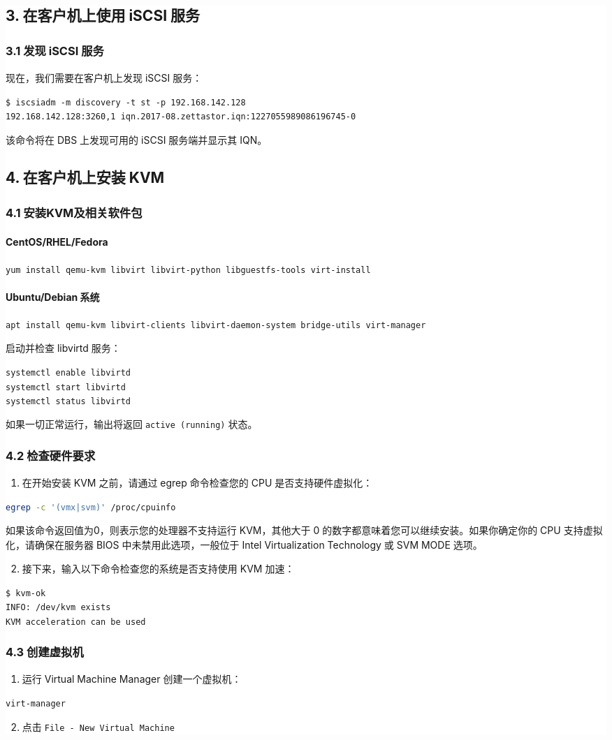 ## 3. 在客户机上使用 iSCSI 服务
### 3.1 发现 iSCSI 服务
现在，我们需要在客户机上发现 iSCSI 服务：
```
$ iscsiadm -m discovery -t st -p 192.168.142.128
192.168.142.128:3260,1 iqn.2017-08.zettastor.iqn:1227055989086196745-0
```
该命令将在 DBS 上发现可用的 iSCSI 服务端并显示其 IQN。

## 4. 在客户机上安装 KVM
### 4.1 安装KVM及相关软件包

#### CentOS/RHEL/Fedora
```
yum install qemu-kvm libvirt libvirt-python libguestfs-tools virt-install
```

#### Ubuntu/Debian 系统
```
apt install qemu-kvm libvirt-clients libvirt-daemon-system bridge-utils virt-manager
```

启动并检查 libvirtd 服务：
```
systemctl enable libvirtd
systemctl start libvirtd
systemctl status libvirtd
```
如果一切正常运行，输出将返回 `active (running)` 状态。

### 4.2 检查硬件要求
1. 在开始安装 KVM 之前，请通过 egrep 命令检查您的 CPU 是否支持硬件虚拟化：
```bash
egrep -c '(vmx|svm)' /proc/cpuinfo
```
如果该命令返回值为0，则表示您的处理器不支持运行 KVM，其他大于 0 的数字都意味着您可以继续安装。如果你确定你的 CPU 支持虚拟化，请确保在服务器 BIOS 中未禁用此选项，一般位于 Intel Virtualization Technology 或 SVM MODE 选项。

2. 接下来，输入以下命令检查您的系统是否支持使用 KVM 加速：
```
$ kvm-ok
INFO: /dev/kvm exists
KVM acceleration can be used
```

### 4.3 创建虚拟机 
1. 运行 Virtual Machine Manager 创建一个虚拟机：
```
virt-manager
```
2. 点击 `File - New Virtual Machine`
